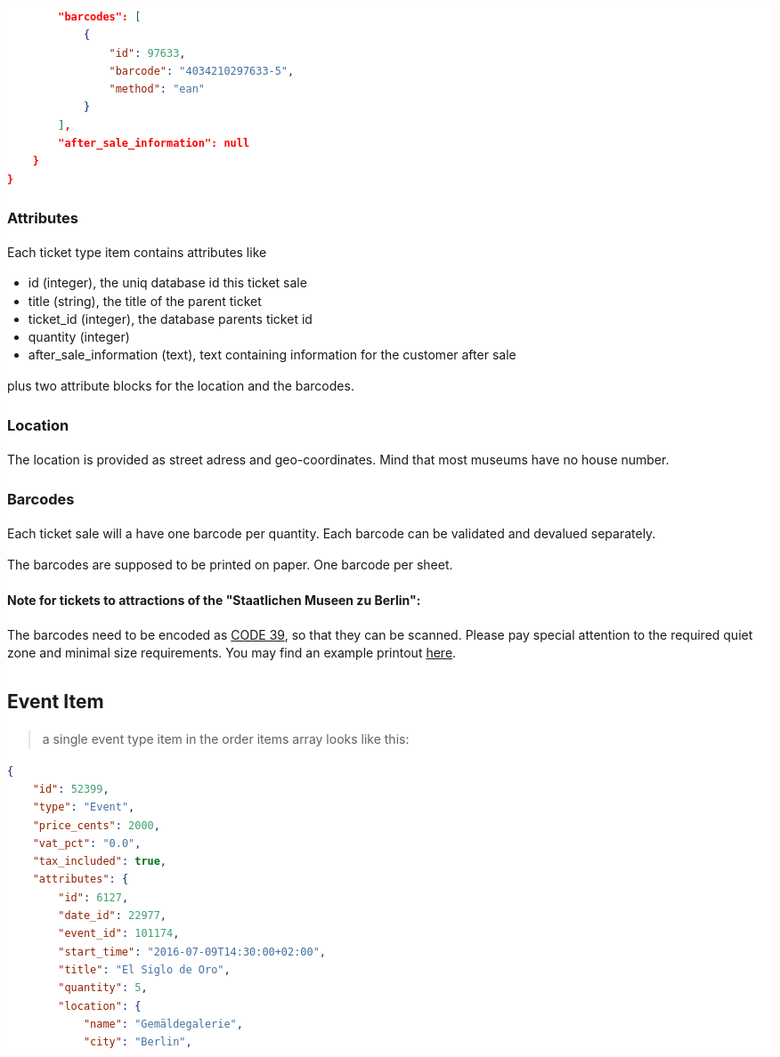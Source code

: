```json
        "barcodes": [
            {
                "id": 97633,
                "barcode": "4034210297633-5",
                "method": "ean"
            }
        ],
        "after_sale_information": null
    }
}
```


### Attributes

Each ticket type item contains attributes like

- id (integer), the uniq database id this ticket sale
- title (string), the title of the parent ticket
- ticket_id (integer), the database parents ticket id
- quantity (integer)
- after_sale_information (text), text containing information for the customer after sale

plus two attribute blocks for the location and the barcodes.

### Location

The location is provided as street adress and geo-coordinates. Mind that most museums have no house number.

### Barcodes

Each ticket sale will a have one barcode per quantity. Each barcode can be validated and devalued separately.

The barcodes are supposed to be printed on paper. One barcode per sheet.


#### Note for tickets to attractions of the "Staatlichen Museen zu Berlin":

The barcodes need to be encoded as [CODE 39](https://en.wikipedia.org/wiki/Code_39), so that they can be scanned.
Please pay special attention to the required quiet zone and minimal size requirements. You may find an example printout [here](/images/ticket-pdf-example.pdf).

## Event Item

> a single event type item in the order items array looks like this:

```json
{
    "id": 52399,
    "type": "Event",
    "price_cents": 2000,
    "vat_pct": "0.0",
    "tax_included": true,
    "attributes": {
        "id": 6127,
        "date_id": 22977,
        "event_id": 101174,
        "start_time": "2016-07-09T14:30:00+02:00",
        "title": "El Siglo de Oro",
        "quantity": 5,
        "location": {
            "name": "Gemäldegalerie",
            "city": "Berlin",
```